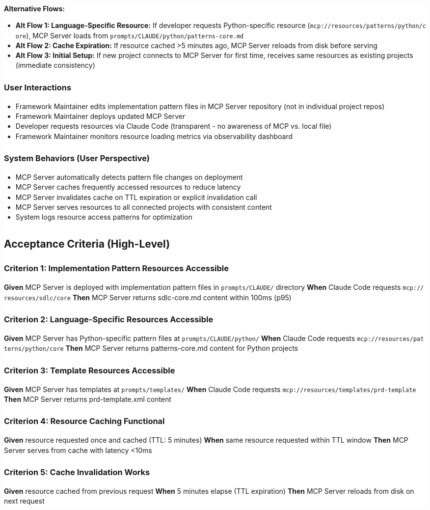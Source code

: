 **Alternative Flows:**
- **Alt Flow 1: Language-Specific Resource:** If developer requests Python-specific resource (`mcp://resources/patterns/python/core`), MCP Server loads from `prompts/CLAUDE/python/patterns-core.md`
- **Alt Flow 2: Cache Expiration:** If resource cached >5 minutes ago, MCP Server reloads from disk before serving
- **Alt Flow 3: Initial Setup:** If new project connects to MCP Server for first time, receives same resources as existing projects (immediate consistency)

### User Interactions
- Framework Maintainer edits implementation pattern files in MCP Server repository (not in individual project repos)
- Framework Maintainer deploys updated MCP Server
- Developer requests resources via Claude Code (transparent - no awareness of MCP vs. local file)
- Framework Maintainer monitors resource loading metrics via observability dashboard

### System Behaviors (User Perspective)
- MCP Server automatically detects pattern file changes on deployment
- MCP Server caches frequently accessed resources to reduce latency
- MCP Server invalidates cache on TTL expiration or explicit invalidation call
- MCP Server serves resources to all connected projects with consistent content
- System logs resource access patterns for optimization

## Acceptance Criteria (High-Level)

### Criterion 1: Implementation Pattern Resources Accessible
**Given** MCP Server is deployed with implementation pattern files in `prompts/CLAUDE/` directory
**When** Claude Code requests `mcp://resources/sdlc/core`
**Then** MCP Server returns sdlc-core.md content within 100ms (p95)

### Criterion 2: Language-Specific Resources Accessible
**Given** MCP Server has Python-specific pattern files at `prompts/CLAUDE/python/`
**When** Claude Code requests `mcp://resources/patterns/python/core`
**Then** MCP Server returns patterns-core.md content for Python projects

### Criterion 3: Template Resources Accessible
**Given** MCP Server has templates at `prompts/templates/`
**When** Claude Code requests `mcp://resources/templates/prd-template`
**Then** MCP Server returns prd-template.xml content

### Criterion 4: Resource Caching Functional
**Given** resource requested once and cached (TTL: 5 minutes)
**When** same resource requested within TTL window
**Then** MCP Server serves from cache with latency <10ms

### Criterion 5: Cache Invalidation Works
**Given** resource cached from previous request
**When** 5 minutes elapse (TTL expiration)
**Then** MCP Server reloads from disk on next request
